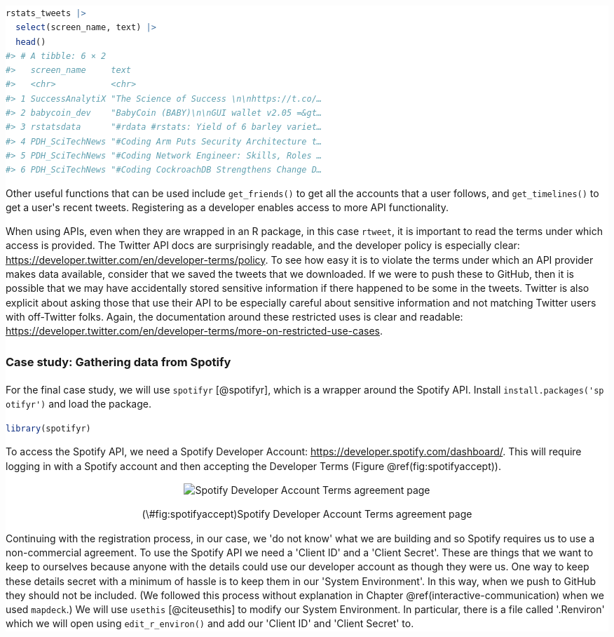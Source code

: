 




```r
rstats_tweets |> 
  select(screen_name, text) |> 
  head()
#> # A tibble: 6 × 2
#>   screen_name     text                                      
#>   <chr>           <chr>                                     
#> 1 SuccessAnalytiX "The Science of Success \n\nhttps://t.co/…
#> 2 babycoin_dev    "BabyCoin (BABY)\n\nGUI wallet v2.05 =&gt…
#> 3 rstatsdata      "#rdata #rstats: Yield of 6 barley variet…
#> 4 PDH_SciTechNews "#Coding Arm Puts Security Architecture t…
#> 5 PDH_SciTechNews "#Coding Network Engineer: Skills, Roles …
#> 6 PDH_SciTechNews "#Coding CockroachDB Strengthens Change D…
```

Other useful functions that can be used include `get_friends()` to get all the accounts that a user follows, and `get_timelines()` to get a user's recent tweets. Registering as a developer enables access to more API functionality. 

When using APIs, even when they are wrapped in an R package, in this case `rtweet`, it is important to read the terms under which access is provided. The Twitter API docs are surprisingly readable, and the developer policy is especially clear: https://developer.twitter.com/en/developer-terms/policy. To see how easy it is to violate the terms under which an API provider makes data available, consider that we saved the tweets that we downloaded. If we were to push these to GitHub, then it is possible that we may have accidentally stored sensitive information if there happened to be some in the tweets. Twitter is also explicit about asking those that use their API to be especially careful about sensitive information and not matching Twitter users with off-Twitter folks. Again, the documentation around these restricted uses is clear and readable: https://developer.twitter.com/en/developer-terms/more-on-restricted-use-cases.



### Case study: Gathering data from Spotify

For the final case study, we will use `spotifyr` [@spotifyr], which is a wrapper around the Spotify API. Install `install.packages('spotifyr')` and load the package.


```r
library(spotifyr)
```

To access the Spotify API, we need a Spotify Developer Account: https://developer.spotify.com/dashboard/. This will require logging in with a Spotify account and then accepting the Developer Terms (Figure \@ref(fig:spotifyaccept)).

<div class="figure" style="text-align: center">
<img src="/Users/rohanalexander/Documents/book/figures/spotify.png" alt="Spotify Developer Account Terms agreement page" width="90%" />
<p class="caption">(\#fig:spotifyaccept)Spotify Developer Account Terms agreement page</p>
</div>

Continuing with the registration process, in our case, we 'do not know' what we are building and so Spotify requires us to use a non-commercial agreement. To use the Spotify API we need a 'Client ID' and a 'Client Secret'. These are things that we want to keep to ourselves because anyone with the details could use our developer account as though they were us. One way to keep these details secret with a minimum of hassle is to keep them in our 'System Environment'. In this way, when we push to GitHub they should not be included. (We followed this process without explanation in Chapter \@ref(interactive-communication) when we used `mapdeck`.) We will use `usethis` [@citeusethis] to modify our System Environment. In particular, there is a file called '.Renviron' which we will open using `edit_r_environ()` and add our 'Client ID' and 'Client Secret' to.
